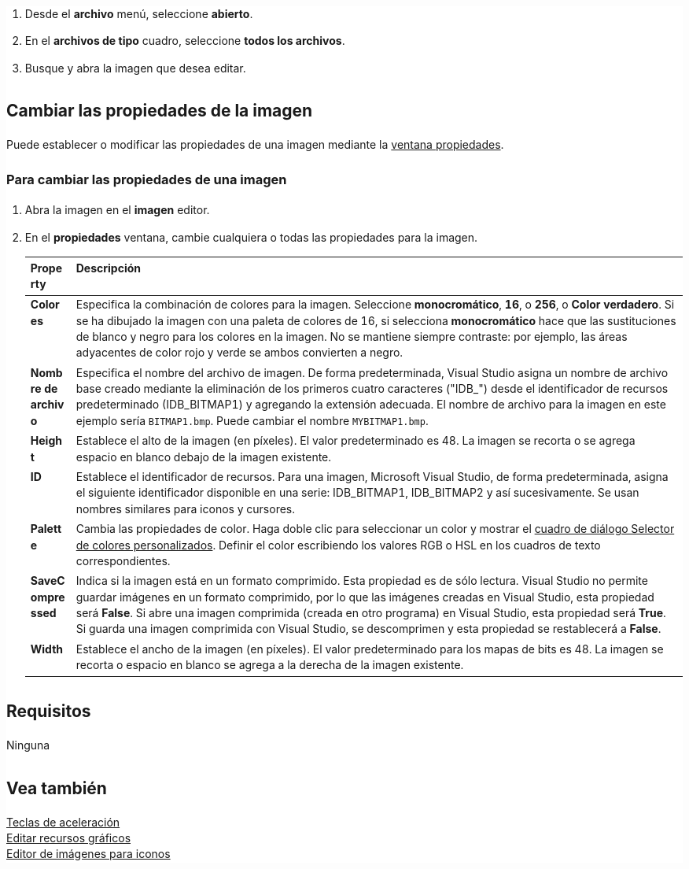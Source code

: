 1. Desde el **archivo** menú, seleccione **abierto**.

1. En el **archivos de tipo** cuadro, seleccione **todos los archivos**.

1. Busque y abra la imagen que desea editar.

## <a name="changing-image-properties"></a>Cambiar las propiedades de la imagen

Puede establecer o modificar las propiedades de una imagen mediante la [ventana propiedades](/visualstudio/ide/reference/properties-window).

### <a name="to-change-an-images-properties"></a>Para cambiar las propiedades de una imagen

1. Abra la imagen en el **imagen** editor.

1. En el **propiedades** ventana, cambie cualquiera o todas las propiedades para la imagen.

   |Property|Descripción|
   |--------------|-----------------|
   |**Colores**|Especifica la combinación de colores para la imagen. Seleccione **monocromático**, **16**, o **256**, o **Color verdadero**. Si se ha dibujado la imagen con una paleta de colores de 16, si selecciona **monocromático** hace que las sustituciones de blanco y negro para los colores en la imagen. No se mantiene siempre contraste: por ejemplo, las áreas adyacentes de color rojo y verde se ambos convierten a negro.|
   |**Nombre de archivo**|Especifica el nombre del archivo de imagen. De forma predeterminada, Visual Studio asigna un nombre de archivo base creado mediante la eliminación de los primeros cuatro caracteres ("IDB_") desde el identificador de recursos predeterminado (IDB_BITMAP1) y agregando la extensión adecuada. El nombre de archivo para la imagen en este ejemplo sería `BITMAP1.bmp`. Puede cambiar el nombre `MYBITMAP1.bmp`.|
   |**Height**|Establece el alto de la imagen (en píxeles). El valor predeterminado es 48. La imagen se recorta o se agrega espacio en blanco debajo de la imagen existente.|
   |**ID**|Establece el identificador de recursos. Para una imagen, Microsoft Visual Studio, de forma predeterminada, asigna el siguiente identificador disponible en una serie: IDB_BITMAP1, IDB_BITMAP2 y así sucesivamente. Se usan nombres similares para iconos y cursores.|
   |**Palette**|Cambia las propiedades de color. Haga doble clic para seleccionar un color y mostrar el [cuadro de diálogo Selector de colores personalizados](../windows/custom-color-selector-dialog-box-image-editor-for-icons.md). Definir el color escribiendo los valores RGB o HSL en los cuadros de texto correspondientes.|
   |**SaveCompressed**|Indica si la imagen está en un formato comprimido. Esta propiedad es de sólo lectura. Visual Studio no permite guardar imágenes en un formato comprimido, por lo que las imágenes creadas en Visual Studio, esta propiedad será **False**. Si abre una imagen comprimida (creada en otro programa) en Visual Studio, esta propiedad será **True**. Si guarda una imagen comprimida con Visual Studio, se descomprimen y esta propiedad se restablecerá a **False**.|
   |**Width**|Establece el ancho de la imagen (en píxeles). El valor predeterminado para los mapas de bits es 48. La imagen se recorta o espacio en blanco se agrega a la derecha de la imagen existente.|

## <a name="requirements"></a>Requisitos

Ninguna

## <a name="see-also"></a>Vea también

[Teclas de aceleración](../windows/accelerator-keys-image-editor-for-icons.md)<br/>
[Editar recursos gráficos](../windows/editing-graphical-resources-image-editor-for-icons.md)<br/>
[Editor de imágenes para iconos](../windows/image-editor-for-icons.md)